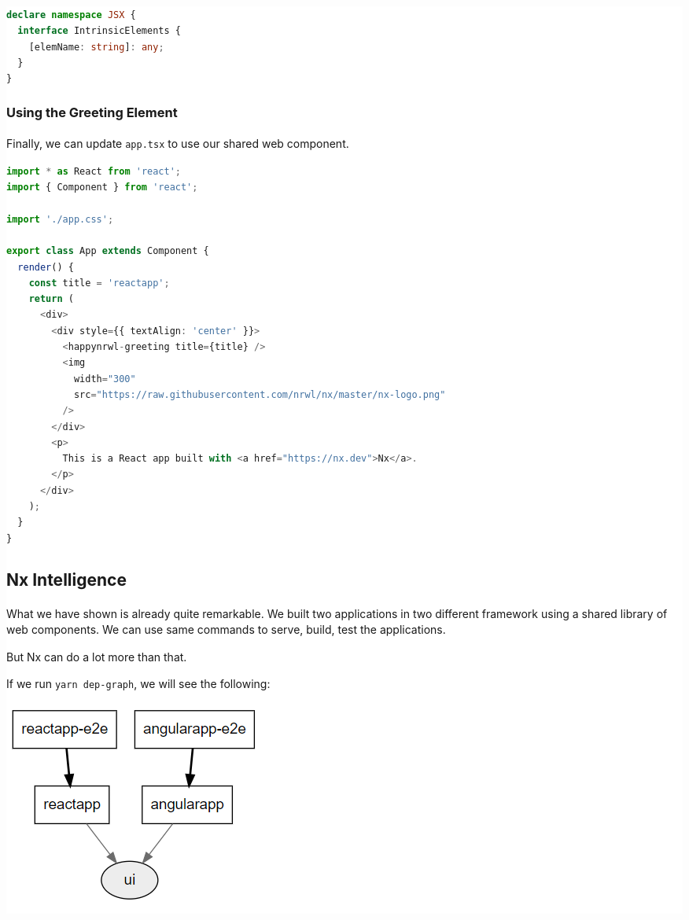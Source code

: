 ```typescript
declare namespace JSX {
  interface IntrinsicElements {
    [elemName: string]: any;
  }
}
```

### Using the Greeting Element

Finally, we can update `app.tsx` to use our shared web component.

```typescript jsx
import * as React from 'react';
import { Component } from 'react';

import './app.css';

export class App extends Component {
  render() {
    const title = 'reactapp';
    return (
      <div>
        <div style={{ textAlign: 'center' }}>
          <happynrwl-greeting title={title} />
          <img
            width="300"
            src="https://raw.githubusercontent.com/nrwl/nx/master/nx-logo.png"
          />
        </div>
        <p>
          This is a React app built with <a href="https://nx.dev">Nx</a>.
        </p>
      </div>
    );
  }
}
```

## Nx Intelligence

What we have shown is already quite remarkable. We built two applications in two different framework using a shared library of web components. We can use same commands to serve, build, test the applications.

But Nx can do a lot more than that.

If we run `yarn dep-graph`, we will see the following:

![serve screenshot](./react-dep-graph.png)
